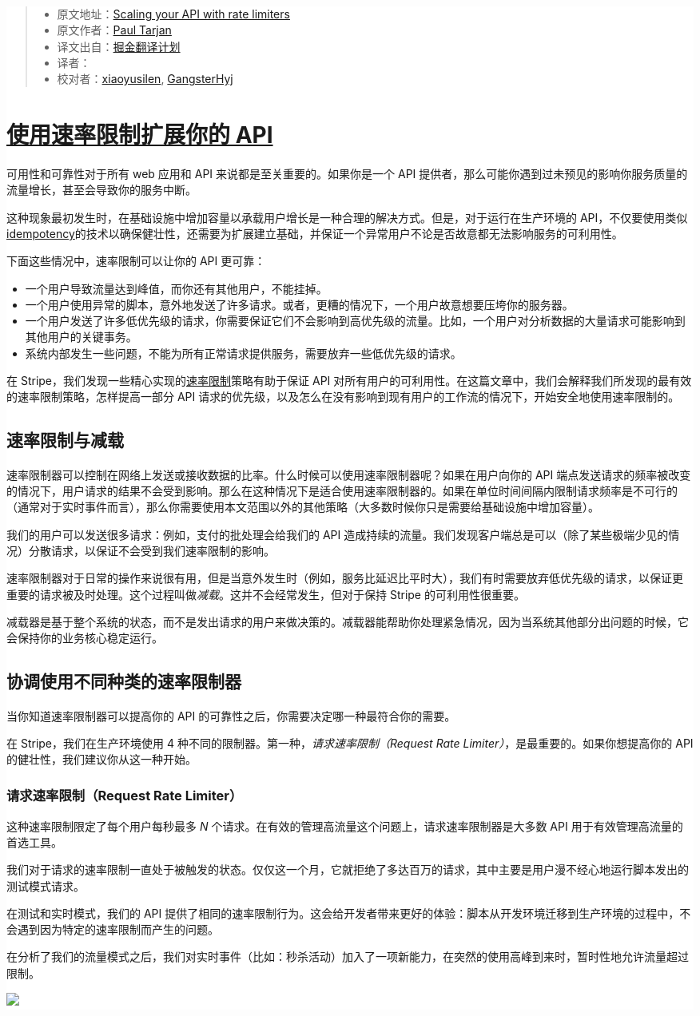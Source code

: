> * 原文地址：[Scaling your API with rate limiters](https://stripe.com/blog/rate-limiters)
> * 原文作者：[Paul Tarjan](https://stripe.com/about#pt)
> * 译文出自：[掘金翻译计划](https://github.com/xitu/gold-miner)
> * 译者：
> * 校对者：[xiaoyusilen](https://github.com/xiaoyusilen), [GangsterHyj](https://github.com/GangsterHyj)

# [使用速率限制扩展你的 API](/blog/rate-limiters) #


可用性和可靠性对于所有 web 应用和 API 来说都是至关重要的。如果你是一个 API 提供者，那么可能你遇到过未预见的影响你服务质量的流量增长，甚至会导致你的服务中断。

这种现象最初发生时，在基础设施中增加容量以承载用户增长是一种合理的解决方式。但是，对于运行在生产环境的 API，不仅要使用类似[idempotency](/blog/idempotency)的技术以确保健壮性，还需要为扩展建立基础，并保证一个异常用户不论是否故意都无法影响服务的可利用性。

下面这些情况中，速率限制可以让你的 API 更可靠：

- 一个用户导致流量达到峰值，而你还有其他用户，不能挂掉。
- 一个用户使用异常的脚本，意外地发送了许多请求。或者，更糟的情况下，一个用户故意想要压垮你的服务器。
- 一个用户发送了许多低优先级的请求，你需要保证它们不会影响到高优先级的流量。比如，一个用户对分析数据的大量请求可能影响到其他用户的关键事务。
- 系统内部发生一些问题，不能为所有正常请求提供服务，需要放弃一些低优先级的请求。


在 Stripe，我们发现一些精心实现的[速率限制](https://en.wikipedia.org/wiki/Rate_limiting)策略有助于保证 API 对所有用户的可利用性。在这篇文章中，我们会解释我们所发现的最有效的速率限制策略，怎样提高一部分 API 请求的优先级，以及怎么在没有影响到现有用户的工作流的情况下，开始安全地使用速率限制的。

## 速率限制与减载

速率限制器可以控制在网络上发送或接收数据的比率。什么时候可以使用速率限制器呢？如果在用户向你的 API 端点发送请求的频率被改变的情况下，用户请求的结果不会受到影响。那么在这种情况下是适合使用速率限制器的。如果在单位时间间隔内限制请求频率是不可行的（通常对于实时事件而言），那么你需要使用本文范围以外的其他策略（大多数时候你只是需要给基础设施中增加容量）。

我们的用户可以发送很多请求：例如，支付的批处理会给我们的 API 造成持续的流量。我们发现客户端总是可以（除了某些极端少见的情况）分散请求，以保证不会受到我们速率限制的影响。

速率限制器对于日常的操作来说很有用，但是当意外发生时（例如，服务比延迟比平时大），我们有时需要放弃低优先级的请求，以保证更重要的请求被及时处理。这个过程叫做*减载*。这并不会经常发生，但对于保持 Stripe 的可利用性很重要。

减载器是基于整个系统的状态，而不是发出请求的用户来做决策的。减载器能帮助你处理紧急情况，因为当系统其他部分出问题的时候，它会保持你的业务核心稳定运行。


## 协调使用不同种类的速率限制器

当你知道速率限制器可以提高你的 API 的可靠性之后，你需要决定哪一种最符合你的需要。

在 Stripe，我们在生产环境使用 4 种不同的限制器。第一种，*请求速率限制（Request Rate Limiter）*，是最重要的。如果你想提高你的 API 的健壮性，我们建议你从这一种开始。

### 请求速率限制（Request Rate Limiter）

这种速率限制限定了每个用户每秒最多 *N* 个请求。在有效的管理高流量这个问题上，请求速率限制器是大多数 API 用于有效管理高流量的首选工具。

我们对于请求的速率限制一直处于被触发的状态。仅仅这一个月，它就拒绝了多达百万的请求，其中主要是用户漫不经心地运行脚本发出的测试模式请求。

在测试和实时模式，我们的 API 提供了相同的速率限制行为。这会给开发者带来更好的体验：脚本从开发环境迁移到生产环境的过程中，不会遇到因为特定的速率限制而产生的问题。

在分析了我们的流量模式之后，我们对实时事件（比如：秒杀活动）加入了一项新能力，在突然的使用高峰到来时，暂时性地允许流量超过限制。

![](https://stripe.com/img/blog/posts/rate-limiters/1-request-rate-limiter.svg)
